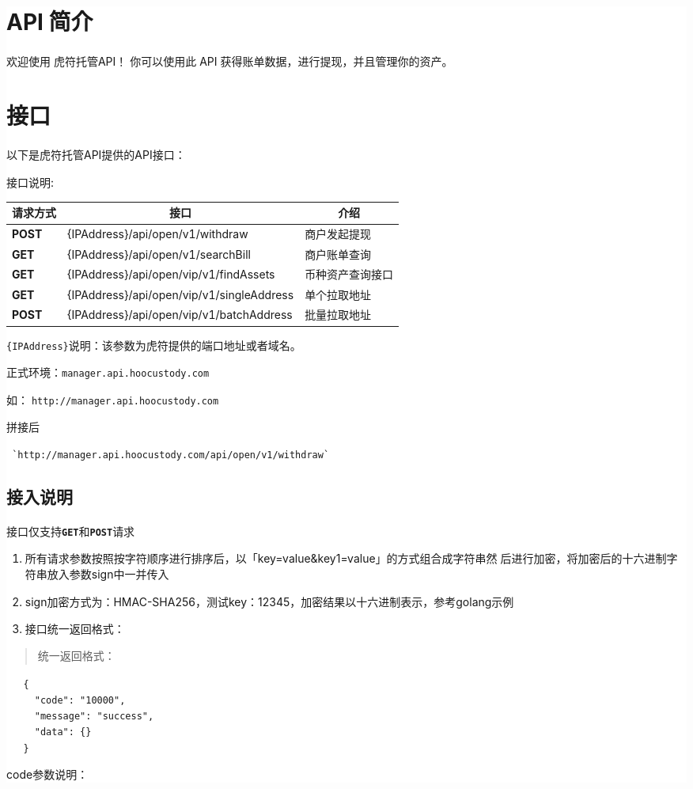 # API 简介

欢迎使用 虎符托管API！ 你可以使用此 API 获得账单数据，进行提现，并且管理你的资产。

# 接口

以下是虎符托管API提供的API接口：

接口说明:

|  请求方式  |               接口               |      介绍       |
|  -------  | ------------------------        | -------------- |
|<b> POST</b>      | {IPAddress}/api/open/v1/withdraw           | 商户发起提现     |
|<b> GET</b>       | {IPAddress}/api/open/v1/searchBill         | 商户账单查询     |
|<b> GET</b>       | {IPAddress}/api/open/vip/v1/findAssets     | 币种资产查询接口  |
|<b> GET</b>       | {IPAddress}/api/open/vip/v1/singleAddress  | 单个拉取地址     |
|<b> POST</b>      | {IPAddress}/api/open/vip/v1/batchAddress   | 批量拉取地址     |

`{IPAddress}`说明：该参数为虎符提供的端口地址或者域名。

正式环境：`manager.api.hoocustody.com`

如：
`http://manager.api.hoocustody.com`

拼接后

     `http://manager.api.hoocustody.com/api/open/v1/withdraw`

## 接入说明

接口仅支持<b>`GET`</b>和<b>`POST`</b>请求

1) 所有请求参数按照按字符顺序进行排序后，以「key=value&key1=value」的方式组合成字符串然
   后进行加密，将加密后的十六进制字符串放入参数sign中一并传入

2) sign加密方式为：HMAC-SHA256，测试key：12345，加密结果以十六进制表示，参考golang示例

3) 接口统一返回格式：

> 统一返回格式：

```shell
   {
     "code": "10000",
     "message": "success",
     "data": {}
   }

```

code参数说明：
